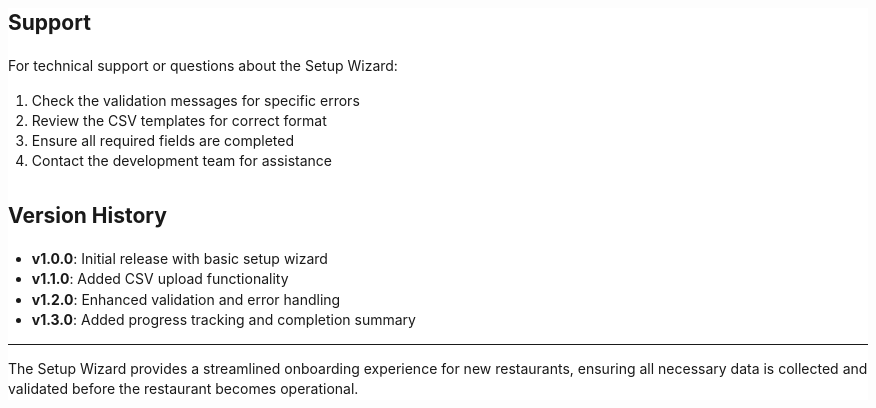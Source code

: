 ## Support

For technical support or questions about the Setup Wizard:

1. Check the validation messages for specific errors
2. Review the CSV templates for correct format
3. Ensure all required fields are completed
4. Contact the development team for assistance

## Version History

- **v1.0.0**: Initial release with basic setup wizard
- **v1.1.0**: Added CSV upload functionality
- **v1.2.0**: Enhanced validation and error handling
- **v1.3.0**: Added progress tracking and completion summary

---

The Setup Wizard provides a streamlined onboarding experience for new restaurants, ensuring all necessary data is collected and validated before the restaurant becomes operational. 